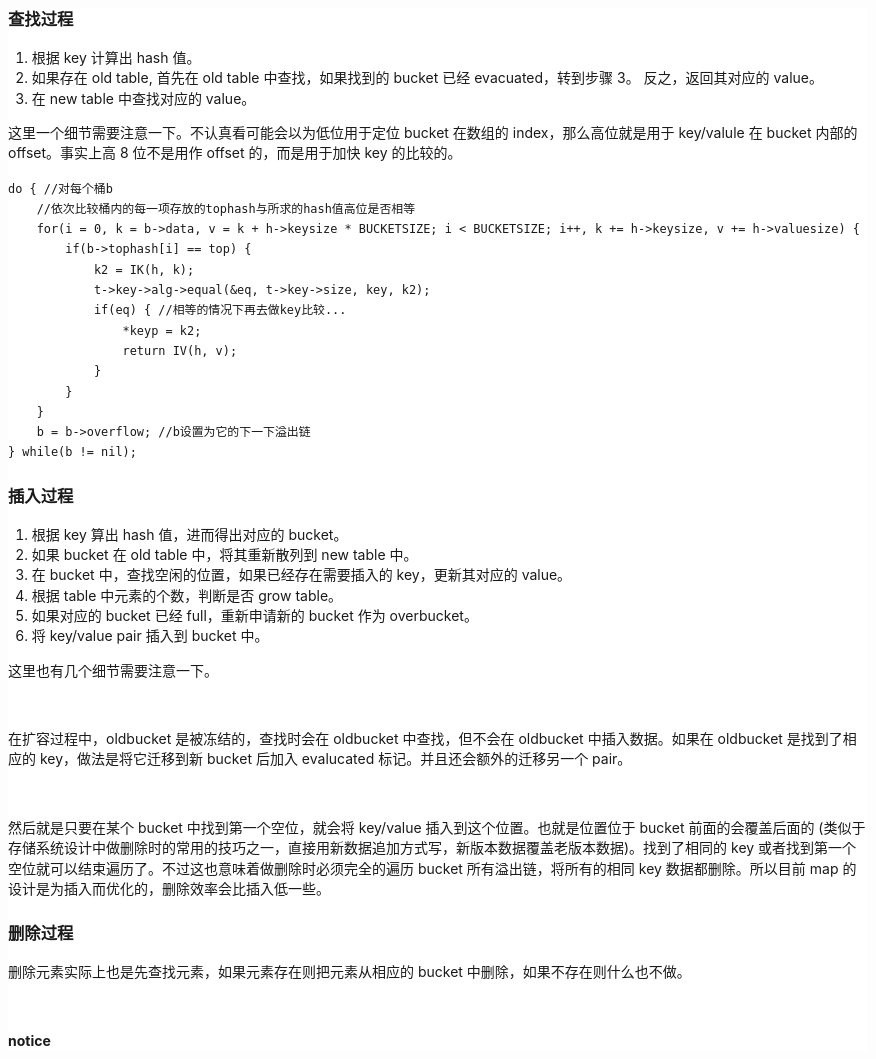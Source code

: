 ### **查找过程**

1.  根据 key 计算出 hash 值。
2.  如果存在 old table, 首先在 old table 中查找，如果找到的 bucket 已经 evacuated，转到步骤 3。 反之，返回其对应的 value。
3.  在 new table 中查找对应的 value。

这里一个细节需要注意一下。不认真看可能会以为低位用于定位 bucket 在数组的 index，那么高位就是用于 key/valule 在 bucket 内部的 offset。事实上高 8 位不是用作 offset 的，而是用于加快 key 的比较的。

```
do { //对每个桶b
    //依次比较桶内的每一项存放的tophash与所求的hash值高位是否相等
    for(i = 0, k = b->data, v = k + h->keysize * BUCKETSIZE; i < BUCKETSIZE; i++, k += h->keysize, v += h->valuesize) {
        if(b->tophash[i] == top) {
            k2 = IK(h, k);
            t->key->alg->equal(&eq, t->key->size, key, k2);
            if(eq) { //相等的情况下再去做key比较...
                *keyp = k2;
                return IV(h, v);
            }
        }
    }
    b = b->overflow; //b设置为它的下一下溢出链
} while(b != nil);

```

### **插入过程**

1.  根据 key 算出 hash 值，进而得出对应的 bucket。
2.  如果 bucket 在 old table 中，将其重新散列到 new table 中。
3.  在 bucket 中，查找空闲的位置，如果已经存在需要插入的 key，更新其对应的 value。
4.  根据 table 中元素的个数，判断是否 grow table。
5.  如果对应的 bucket 已经 full，重新申请新的 bucket 作为 overbucket。
6.  将 key/value pair 插入到 bucket 中。

这里也有几个细节需要注意一下。

 

在扩容过程中，oldbucket 是被冻结的，查找时会在 oldbucket 中查找，但不会在 oldbucket 中插入数据。如果在 oldbucket 是找到了相应的 key，做法是将它迁移到新 bucket 后加入 evalucated 标记。并且还会额外的迁移另一个 pair。

 

然后就是只要在某个 bucket 中找到第一个空位，就会将 key/value 插入到这个位置。也就是位置位于 bucket 前面的会覆盖后面的 (类似于存储系统设计中做删除时的常用的技巧之一，直接用新数据追加方式写，新版本数据覆盖老版本数据)。找到了相同的 key 或者找到第一个空位就可以结束遍历了。不过这也意味着做删除时必须完全的遍历 bucket 所有溢出链，将所有的相同 key 数据都删除。所以目前 map 的设计是为插入而优化的，删除效率会比插入低一些。

### **删除过程**

删除元素实际上也是先查找元素，如果元素存在则把元素从相应的 bucket 中删除，如果不存在则什么也不做。

 

**notice**
